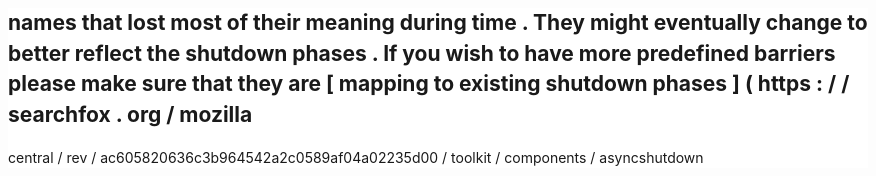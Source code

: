 names
that
lost
most
of
their
meaning
during
time
.
They
might
eventually
change
to
better
reflect
the
shutdown
phases
.
If
you
wish
to
have
more
predefined
barriers
please
make
sure
that
they
are
[
mapping
to
existing
shutdown
phases
]
(
https
:
/
/
searchfox
.
org
/
mozilla
-
central
/
rev
/
ac605820636c3b964542a2c0589af04a02235d00
/
toolkit
/
components
/
asyncshutdown